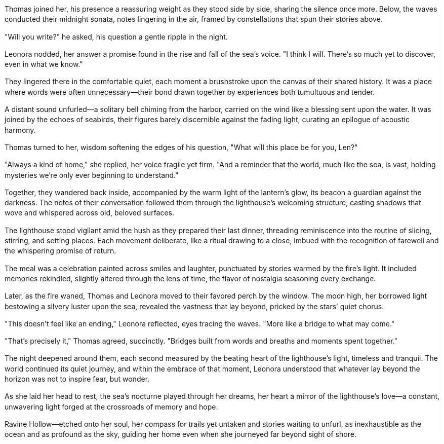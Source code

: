 Thomas joined her, his presence a reassuring weight as they stood side by side, sharing the silence once more. Below, the waves conducted their midnight sonata, notes lingering in the air, framed by constellations that spun their stories above.

"Will you write?" he asked, his question a gentle ripple in the night.

Leonora nodded, her answer a promise found in the rise and fall of the sea’s voice. "I think I will. There’s so much yet to discover, even in what we know."

They lingered there in the comfortable quiet, each moment a brushstroke upon the canvas of their shared history. It was a place where words were often unnecessary—their bond drawn together by experiences both tumultuous and tender.

A distant sound unfurled—a solitary bell chiming from the harbor, carried on the wind like a blessing sent upon the water. It was joined by the echoes of seabirds, their figures barely discernible against the fading light, curating an epilogue of acoustic harmony.

Thomas turned to her, wisdom softening the edges of his question, "What will this place be for you, Len?"

"Always a kind of home," she replied, her voice fragile yet firm. "And a reminder that the world, much like the sea, is vast, holding mysteries we’re only ever beginning to understand."

Together, they wandered back inside, accompanied by the warm light of the lantern’s glow, its beacon a guardian against the darkness. The notes of their conversation followed them through the lighthouse’s welcoming structure, casting shadows that wove and whispered across old, beloved surfaces.

The lighthouse stood vigilant amid the hush as they prepared their last dinner, threading reminiscence into the routine of slicing, stirring, and setting places. Each movement deliberate, like a ritual drawing to a close, imbued with the recognition of farewell and the whispering promise of return.

The meal was a celebration painted across smiles and laughter, punctuated by stories warmed by the fire’s light. It included memories rekindled, slightly altered through the lens of time, the flavor of nostalgia seasoning every exchange.

Later, as the fire waned, Thomas and Leonora moved to their favored perch by the window. The moon high, her borrowed light bestowing a silvery luster upon the sea, revealed the vastness that lay beyond, pricked by the stars’ quiet chorus.

"This doesn’t feel like an ending," Leonora reflected, eyes tracing the waves. "More like a bridge to what may come."

"That’s precisely it," Thomas agreed, succinctly. "Bridges built from words and breaths and moments spent together."

The night deepened around them, each second measured by the beating heart of the lighthouse’s light, timeless and tranquil. The world continued its quiet journey, and within the embrace of that moment, Leonora understood that whatever lay beyond the horizon was not to inspire fear, but wonder.

As she laid her head to rest, the sea’s nocturne played through her dreams, her heart a mirror of the lighthouse’s love—a constant, unwavering light forged at the crossroads of memory and hope.

Ravine Hollow—etched onto her soul, her compass for trails yet untaken and stories waiting to unfurl, as inexhaustible as the ocean and as profound as the sky, guiding her home even when she journeyed far beyond sight of shore.